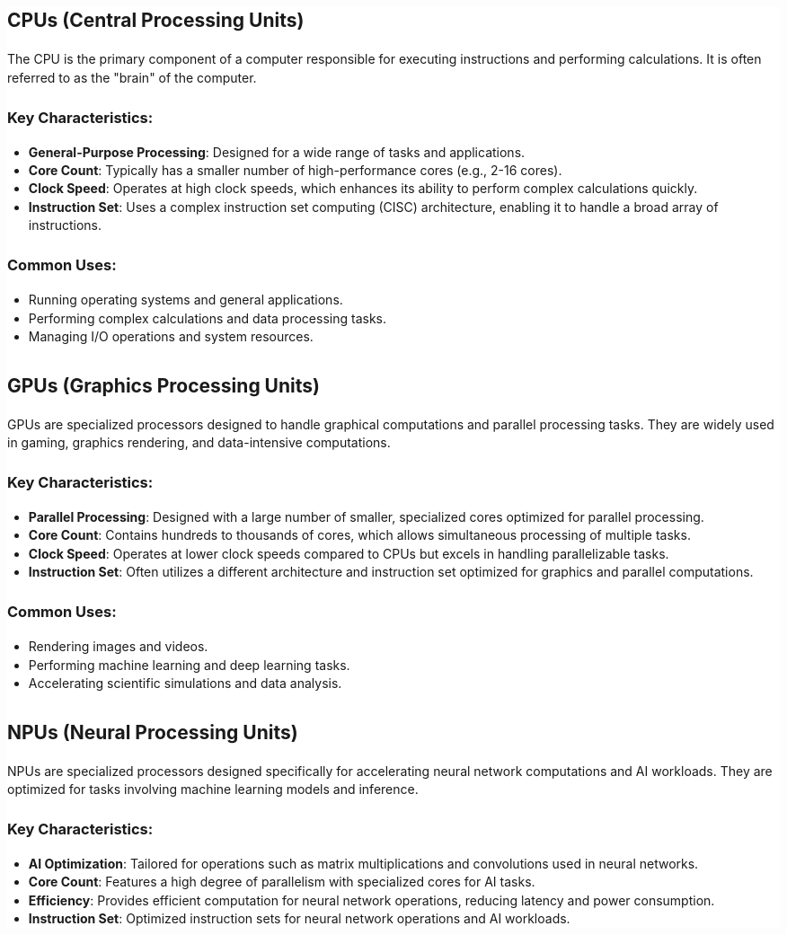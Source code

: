 ## CPUs (Central Processing Units)

The CPU is the primary component of a computer responsible for executing instructions and performing calculations. It is often referred to as the "brain" of the computer.

### Key Characteristics:

- **General-Purpose Processing**: Designed for a wide range of tasks and applications.
- **Core Count**: Typically has a smaller number of high-performance cores (e.g., 2-16 cores).
- **Clock Speed**: Operates at high clock speeds, which enhances its ability to perform complex calculations quickly.
- **Instruction Set**: Uses a complex instruction set computing (CISC) architecture, enabling it to handle a broad array of instructions.

### Common Uses:

- Running operating systems and general applications.
- Performing complex calculations and data processing tasks.
- Managing I/O operations and system resources.

## GPUs (Graphics Processing Units)

GPUs are specialized processors designed to handle graphical computations and parallel processing tasks. They are widely used in gaming, graphics rendering, and data-intensive computations.

### Key Characteristics:

- **Parallel Processing**: Designed with a large number of smaller, specialized cores optimized for parallel processing.
- **Core Count**: Contains hundreds to thousands of cores, which allows simultaneous processing of multiple tasks.
- **Clock Speed**: Operates at lower clock speeds compared to CPUs but excels in handling parallelizable tasks.
- **Instruction Set**: Often utilizes a different architecture and instruction set optimized for graphics and parallel computations.

### Common Uses:

- Rendering images and videos.
- Performing machine learning and deep learning tasks.
- Accelerating scientific simulations and data analysis.

## NPUs (Neural Processing Units)

NPUs are specialized processors designed specifically for accelerating neural network computations and AI workloads. They are optimized for tasks involving machine learning models and inference.

### Key Characteristics:

- **AI Optimization**: Tailored for operations such as matrix multiplications and convolutions used in neural networks.
- **Core Count**: Features a high degree of parallelism with specialized cores for AI tasks.
- **Efficiency**: Provides efficient computation for neural network operations, reducing latency and power consumption.
- **Instruction Set**: Optimized instruction sets for neural network operations and AI workloads.
